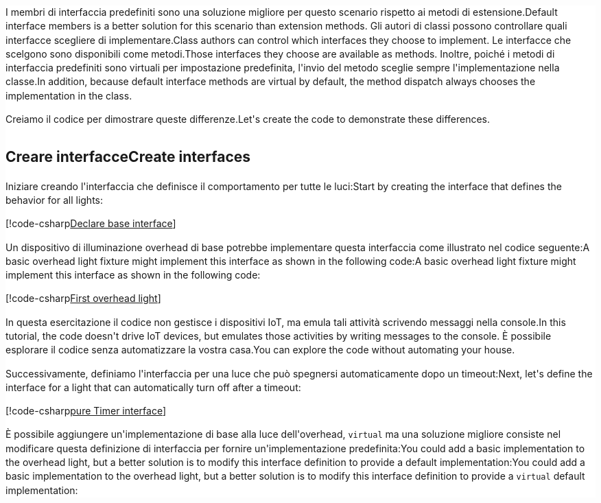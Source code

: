 <span data-ttu-id="5bc12-140">I membri di interfaccia predefiniti sono una soluzione migliore per questo scenario rispetto ai metodi di estensione.</span><span class="sxs-lookup"><span data-stu-id="5bc12-140">Default interface members is a better solution for this scenario than extension methods.</span></span> <span data-ttu-id="5bc12-141">Gli autori di classi possono controllare quali interfacce scegliere di implementare.</span><span class="sxs-lookup"><span data-stu-id="5bc12-141">Class authors can control which interfaces they choose to implement.</span></span> <span data-ttu-id="5bc12-142">Le interfacce che scelgono sono disponibili come metodi.</span><span class="sxs-lookup"><span data-stu-id="5bc12-142">Those interfaces they choose are available as methods.</span></span> <span data-ttu-id="5bc12-143">Inoltre, poiché i metodi di interfaccia predefiniti sono virtuali per impostazione predefinita, l'invio del metodo sceglie sempre l'implementazione nella classe.</span><span class="sxs-lookup"><span data-stu-id="5bc12-143">In addition, because default interface methods are virtual by default, the method dispatch always chooses the implementation in the class.</span></span>

<span data-ttu-id="5bc12-144">Creiamo il codice per dimostrare queste differenze.</span><span class="sxs-lookup"><span data-stu-id="5bc12-144">Let's create the code to demonstrate these differences.</span></span>

## <a name="create-interfaces"></a><span data-ttu-id="5bc12-145">Creare interfacce</span><span class="sxs-lookup"><span data-stu-id="5bc12-145">Create interfaces</span></span>

<span data-ttu-id="5bc12-146">Iniziare creando l'interfaccia che definisce il comportamento per tutte le luci:</span><span class="sxs-lookup"><span data-stu-id="5bc12-146">Start by creating the interface that defines the behavior for all lights:</span></span>

[!code-csharp[Declare base interface](~/samples/snippets/csharp/tutorials/mixins-with-interfaces/UnusedExampleCode.cs?name=SnippetILightInterfaceV1)]

<span data-ttu-id="5bc12-147">Un dispositivo di illuminazione overhead di base potrebbe implementare questa interfaccia come illustrato nel codice seguente:A basic overhead light fixture might implement this interface as shown in the following code:</span><span class="sxs-lookup"><span data-stu-id="5bc12-147">A basic overhead light fixture might implement this interface as shown in the following code:</span></span>

[!code-csharp[First overhead light](~/samples/snippets/csharp/tutorials/mixins-with-interfaces/UnusedExampleCode.cs?name=SnippetOverheadLightV1)]

<span data-ttu-id="5bc12-148">In questa esercitazione il codice non gestisce i dispositivi IoT, ma emula tali attività scrivendo messaggi nella console.</span><span class="sxs-lookup"><span data-stu-id="5bc12-148">In this tutorial, the code doesn't drive IoT devices, but emulates those activities by writing messages to the console.</span></span> <span data-ttu-id="5bc12-149">È possibile esplorare il codice senza automatizzare la vostra casa.</span><span class="sxs-lookup"><span data-stu-id="5bc12-149">You can explore the code without automating your house.</span></span>

<span data-ttu-id="5bc12-150">Successivamente, definiamo l'interfaccia per una luce che può spegnersi automaticamente dopo un timeout:</span><span class="sxs-lookup"><span data-stu-id="5bc12-150">Next, let's define the interface for a light that can automatically turn off after a timeout:</span></span>

[!code-csharp[pure Timer interface](~/samples/snippets/csharp/tutorials/mixins-with-interfaces/UnusedExampleCode.cs?name=SnippetPureTimerInterface)]

<span data-ttu-id="5bc12-151">È possibile aggiungere un'implementazione di base alla luce dell'overhead, `virtual` ma una soluzione migliore consiste nel modificare questa definizione di interfaccia per fornire un'implementazione predefinita:You could add a basic implementation to the overhead light, but a better solution is to modify this interface definition to provide a default implementation:</span><span class="sxs-lookup"><span data-stu-id="5bc12-151">You could add a basic implementation to the overhead light, but a better solution is to modify this interface definition to provide a `virtual` default implementation:</span></span>
